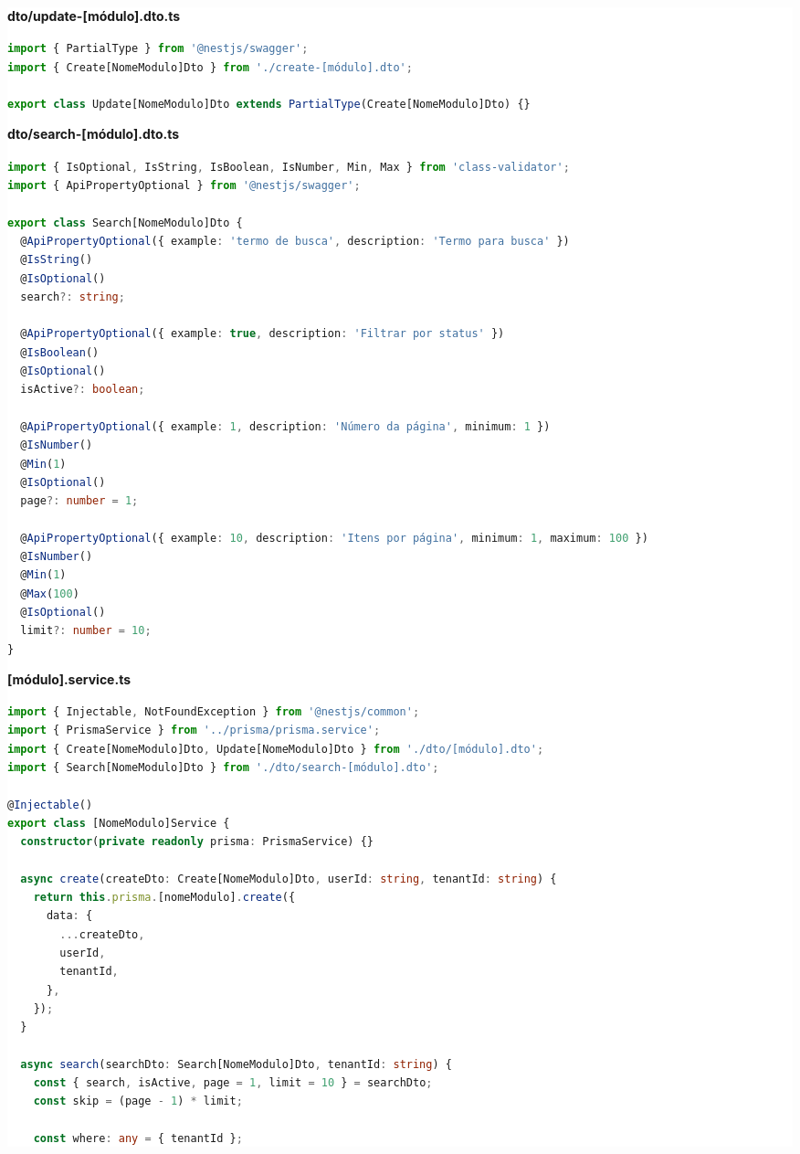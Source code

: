 **dto/update-[módulo].dto.ts**
```typescript
import { PartialType } from '@nestjs/swagger';
import { Create[NomeModulo]Dto } from './create-[módulo].dto';

export class Update[NomeModulo]Dto extends PartialType(Create[NomeModulo]Dto) {}
```

**dto/search-[módulo].dto.ts**
```typescript
import { IsOptional, IsString, IsBoolean, IsNumber, Min, Max } from 'class-validator';
import { ApiPropertyOptional } from '@nestjs/swagger';

export class Search[NomeModulo]Dto {
  @ApiPropertyOptional({ example: 'termo de busca', description: 'Termo para busca' })
  @IsString()
  @IsOptional()
  search?: string;

  @ApiPropertyOptional({ example: true, description: 'Filtrar por status' })
  @IsBoolean()
  @IsOptional()
  isActive?: boolean;

  @ApiPropertyOptional({ example: 1, description: 'Número da página', minimum: 1 })
  @IsNumber()
  @Min(1)
  @IsOptional()
  page?: number = 1;

  @ApiPropertyOptional({ example: 10, description: 'Itens por página', minimum: 1, maximum: 100 })
  @IsNumber()
  @Min(1)
  @Max(100)
  @IsOptional()
  limit?: number = 10;
}
```

**[módulo].service.ts**
```typescript
import { Injectable, NotFoundException } from '@nestjs/common';
import { PrismaService } from '../prisma/prisma.service';
import { Create[NomeModulo]Dto, Update[NomeModulo]Dto } from './dto/[módulo].dto';
import { Search[NomeModulo]Dto } from './dto/search-[módulo].dto';

@Injectable()
export class [NomeModulo]Service {
  constructor(private readonly prisma: PrismaService) {}

  async create(createDto: Create[NomeModulo]Dto, userId: string, tenantId: string) {
    return this.prisma.[nomeModulo].create({
      data: {
        ...createDto,
        userId,
        tenantId,
      },
    });
  }

  async search(searchDto: Search[NomeModulo]Dto, tenantId: string) {
    const { search, isActive, page = 1, limit = 10 } = searchDto;
    const skip = (page - 1) * limit;

    const where: any = { tenantId };
```